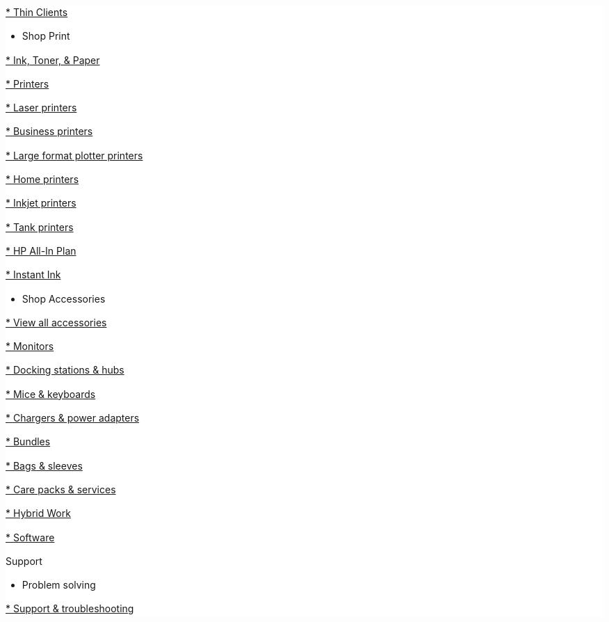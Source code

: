 [* Thin Clients](https://www.hp.com/us-en/shop/mlp/business-solutions/hp-thin-clients "Thin Clients")

* Shop Print

[* Ink, Toner, & Paper](https://www.hp.com/us-en/shop/cat/ink--toner---paper "Ink, Toner, & Paper")

[* Printers](https://hp.com/us-en/shop/cat/printers "Printers")

[* Laser printers](https://www.hp.com/us-en/shop/vwa/printers/prnttyp=Laser "Laser printers")

[* Business printers](https://www.hp.com/us-en/shop/vwa/printers/prntbrnd=LaserJet,LaserJet-Tank,OfficeJet,Smart-Tank "Business printers")

[* Large format plotter printers](https://www.hp.com/us-en/shop/slp/designjet-plotter-printers "Large format plotter printers")

[* Home printers](https://www.hp.com/us-en/shop/vwa/printers/segm=Home "Home printers")

[* Inkjet printers](https://www.hp.com/us-en/shop/vwa/printers/prntbrnd=DeskJet,ENVY,OfficeJet,Smart-Tank,Tango "Inkjet printers")

[* Tank printers](https://www.hp.com/us-en/shop/vwa/printers/prntbrnd=LaserJet-Tank,Smart-Tank "Tank printers")

[* HP All-In Plan](https://www.hp.com/us-en/shop/cv/all-in-plan-printers "HP All-In Plan")

[* Instant Ink](https://www.hp.com/us-en/shop/cv/instantink "Instant Ink")

* Shop Accessories

[* View all accessories](https://www.hp.com/us-en/shop/cat/accessories-88342--1 "View all accessories")

[* Monitors](https://www.hp.com/us-en/shop/vwa/accessories-88342--1/subcat=Monitors "Monitors")

[* Docking stations & hubs](https://www.hp.com/us-en/shop/vwa/accessories-88342--1/subcat=Workspace-Accessories;typeworkacc=Docking-Stations,USB-Hubs "Docking stations & hubs")

[* Mice & keyboards](https://www.hp.com/us-en/shop/vwa/accessories-88342--1/subcat=Mice-Keyboards "Mice & keyboards")

[* Chargers & power adapters](https://www.hp.com/us-en/shop/vwa/accessories-88342--1/subcat=Chargers-Adapters "Chargers & power adapters")

[* Bundles](https://www.hp.com/us-en/shop/vwa/accessories-88342--1/ordr=Bundles "Bundles")

[* Bags & sleeves](https://www.hp.com/us-en/shop/vwa/accessories-88342--1/subcat=Bags-Sleeves "Bags & sleeves")

[* Care packs & services](https://www.hp.com/us-en/shop/cat/care-packs-88343--1 "Care packs & services")

[* Hybrid Work](https://www.hp.com/us-en/shop/cat/hybrid-work "Hybrid Work")

[* Software](https://www.hp.com/us-en/shop/vwa/accessories-88342--1/subcat=Software "Software")

Support

* Problem solving

[* Support & troubleshooting](https://support.hp.com/us-en "Support & troubleshooting")

